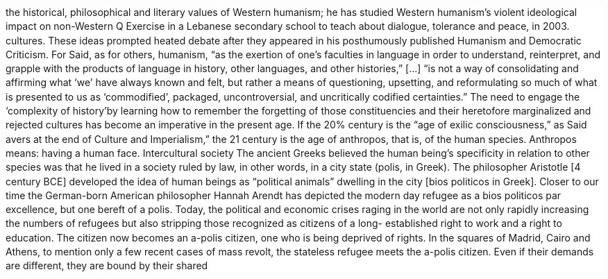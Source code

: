 the historical, philosophical and literary 
values of Western humanism; he has 
studied Western humanism’s violent 
ideological impact on non-Western 
Q Exercise in a Lebanese secondary school to teach 
about dialogue, tolerance and peace, in 2003. 
cultures. These ideas prompted heated 
debate after they appeared in his 
posthumously published Humanism and 
Democratic Criticism. For Said, as for 
others, humanism, “as the exertion of 
one’s faculties in language in order to 
understand, reinterpret, and grapple 
with the products of language in 
history, other languages, and other 
histories,” [...] “is not a way of 
consolidating and affirming what ‘we’ 
have always known and felt, but rather a 
means of questioning, upsetting, and 
reformulating so much of what is 
presented to us as ‘commodified’, 
packaged, uncontroversial, and 
uncritically codified certainties.” 
The need to engage the ‘complexity 
of history’by learning how to remember 
the forgetting of those constituencies 
and their heretofore marginalized and 
rejected cultures has become an 
imperative in the present age. If the 20% 
century is the “age of exilic 
consciousness,” as Said avers at the end 
of Culture and Imperialism,” the 21 
century is the age of anthropos, that is, 
of the human species. Anthropos means: 
having a human face. 
Intercultural society 
The ancient Greeks believed the human 
being’s specificity in relation to other 
species was that he lived in a society 
ruled by law, in other words, in a city 
state (polis, in Greek). The philosopher 
Aristotle [4 century BCE] developed 
the idea of human beings as “political 
animals” dwelling in the city [bios 
politicos in Greek]. Closer to our time 
the German-born American 
philosopher Hannah Arendt has 
depicted the modern day refugee as a 
bios politicos par excellence, but one 
bereft of a polis. 
Today, the political and economic 
crises raging in the world are not only 
rapidly increasing the numbers of 
refugees but also stripping those 
recognized as citizens of a long- 
established right to work and a right to 
education. The citizen now becomes an 
a-polis citizen, one who is being 
deprived of rights. In the squares of 
Madrid, Cairo and Athens, to mention 
only a few recent cases of mass revolt, 
the stateless refugee meets the a-polis 
citizen. Even if their demands are 
different, they are bound by their shared 